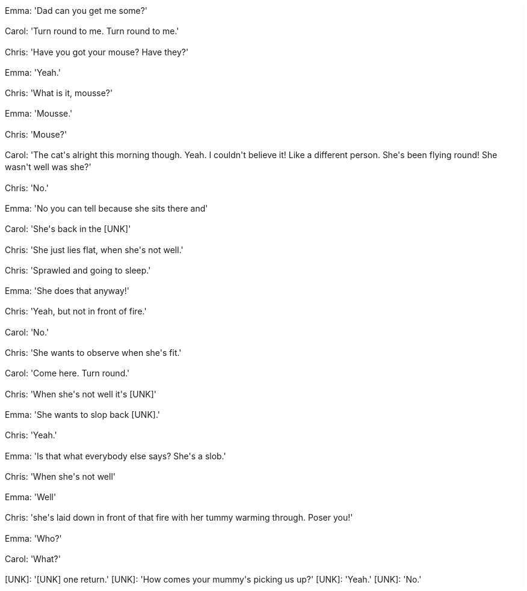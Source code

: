 Emma: 'Dad can you get me some?'

Carol: 'Turn round to me.
Turn round to me.'

Chris: 'Have you got your mouse?
Have they?'

Emma: 'Yeah.'

Chris: 'What is it, mousse?'

Emma: 'Mousse.'

Chris: 'Mouse?'

Carol: 'The cat's alright this morning though.
Yeah.
I couldn't believe it!
Like a different person.
She's been flying round!
She wasn't well was she?'

Chris: 'No.'

Emma: 'No you can tell because she sits there and'

Carol: 'She's back in the [UNK]'

Chris: 'She just lies flat, when she's not well.'

Chris: 'Sprawled and going to sleep.'

Emma: 'She does that anyway!'

Chris: 'Yeah, but not in front of fire.'

Carol: 'No.'

Chris: 'She wants to observe when she's fit.'

Carol: 'Come here.
Turn round.'

Chris: 'When she's not well it's [UNK]'

Emma: 'She wants to slop back [UNK].'

Chris: 'Yeah.'

Emma: 'Is that what everybody else says?
She's a slob.'

Chris: 'When she's not well'

Emma: 'Well'

Chris: 'she's laid down in front of that fire with her tummy warming through.
Poser you!'

Emma: 'Who?'

Carol: 'What?'


[UNK]: '[UNK] one return.'
[UNK]: 'How comes your mummy's picking us up?'
[UNK]: 'Yeah.'
[UNK]: 'No.'
